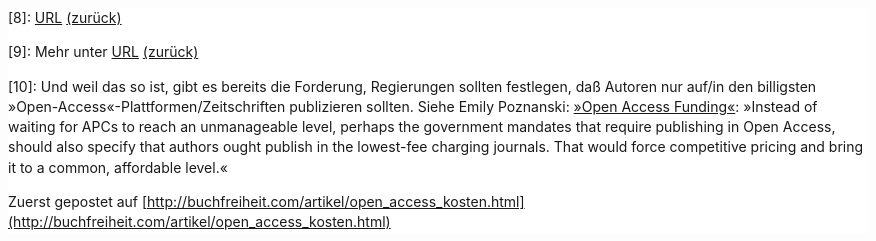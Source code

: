 <a name ="fn8">[8]</a>: [URL](https://scholarlykitchen.sspnet.org/2014/03/21/wellcome-money-in-this-example-of-open-access-funding-the-matthew-effect-dominates/?utm_source=feedburner&utm_medium=email&utm_campaign=Feed%3A+ScholarlyKitchen+%28The+Scholarly+Kitchen%29) [(zurück)](#a8)

<a name ="fn9">[9]</a>: Mehr unter [URL](https://en.wikipedia.org/wiki/Predatory_open_access_publishing) [(zurück)](#a9)

<a name ="fn10">[10]</a>: Und weil das so ist, gibt es bereits
die Forderung, Regierungen sollten festlegen, daß Autoren nur
auf/in den billigsten »Open-Access«-Plattformen/Zeitschriften
publizieren sollten. Siehe Emily Poznanski: [»Open Access
Funding«](http://openscience.com/open-access-funding/): »Instead
of waiting for APCs to reach an unmanageable level, perhaps the
government mandates that require publishing in Open Access,
should also specify that authors ought publish in the lowest-fee
charging journals. That would force competitive pricing and bring
it to a common, affordable level.«

Zuerst gepostet auf [http://buchfreiheit.com/artikel/open_access_kosten.html](http://buchfreiheit.com/artikel/open_access_kosten.html)

